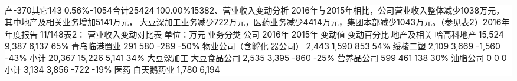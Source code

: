 产-370其它143
0.56%-1054合计25424
100.00%15382、营业收入变动分析
2016年与2015年相比，公司营业收入整体减少1038万元，其中地产及相关业务增加5141万元，
大豆深加工业务减少722万元，医药业务减少4414万元，集团本部减少1043万元。（参见表2）2016年年度报告
11/148表2：
营业收入变动对比表
单位：万元
业务分类
公司
2016年
2015年
变动值
变动百分比
地产及相关
哈高科地产
15,524
9,387
6,137
65%
青岛临港置业
291
580
-289
-50%
物业公司（含孵化
器公司）
2,443
1,590
853
54%
绥棱二塑
2,109
3,669
-1,560
-43%
小计
20,367
15,226
5,141
34%
大豆深加工
大豆食品公司
2,535
3,395
-860
-25%
营养品公司
599
461
138
30%
油脂公司
0
0
0小计
3,134
3,856
-722
-19%
医药
白天鹅药业
1,780
6,194